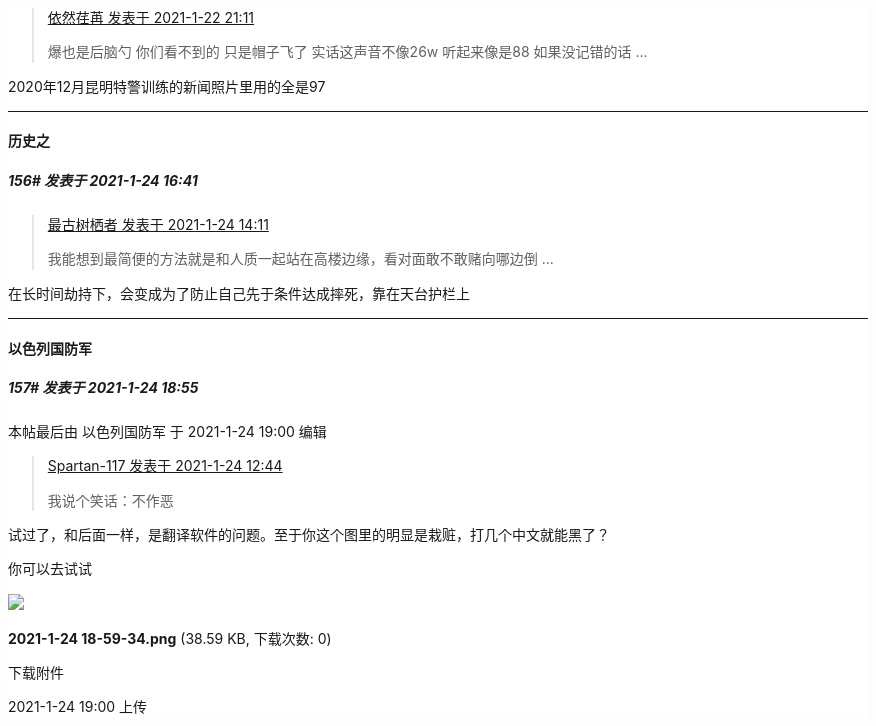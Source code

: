 

<blockquote><a href="httphttps://bbs.saraba1st.com/2b/forum.php?mod=redirect&amp;goto=findpost&amp;pid=50116955&amp;ptid=1984160" target="_blank">依然荏苒 发表于 2021-1-22 21:11</a>

爆也是后脑勺 你们看不到的 只是帽子飞了 实话这声音不像26w 听起来像是88 如果没记错的话 ...</blockquote>
2020年12月昆明特警训练的新闻照片里用的全是97







*****

####  历史之  
##### 156#       发表于 2021-1-24 16:41



<blockquote><a href="httphttps://bbs.saraba1st.com/2b/forum.php?mod=redirect&amp;goto=findpost&amp;pid=50130697&amp;ptid=1984160" target="_blank">最古树栖者 发表于 2021-1-24 14:11</a>

我能想到最简便的方法就是和人质一起站在高楼边缘，看对面敢不敢赌向哪边倒 ...</blockquote>
在长时间劫持下，会变成为了防止自己先于条件达成摔死，靠在天台护栏上







*****

####  以色列国防军  
##### 157#       发表于 2021-1-24 18:55



 本帖最后由 以色列国防军 于 2021-1-24 19:00 编辑 
<blockquote><a href="httphttps://bbs.saraba1st.com/2b/forum.php?mod=redirect&amp;goto=findpost&amp;pid=50130104&amp;ptid=1984160" target="_blank">Spartan-117 发表于 2021-1-24 12:44</a>

我说个笑话：不作恶</blockquote>
试过了，和后面一样，是翻译软件的问题。至于你这个图里的明显是栽赃，打几个中文就能黑了？


你可以去试试


<img src="https://img.saraba1st.com/forum/202101/24/190001f73o9ermzqe9vmyp.png" referrerpolicy="no-referrer">


<strong>2021-1-24 18-59-34.png</strong> (38.59 KB, 下载次数: 0)

下载附件

2021-1-24 19:00 上传








